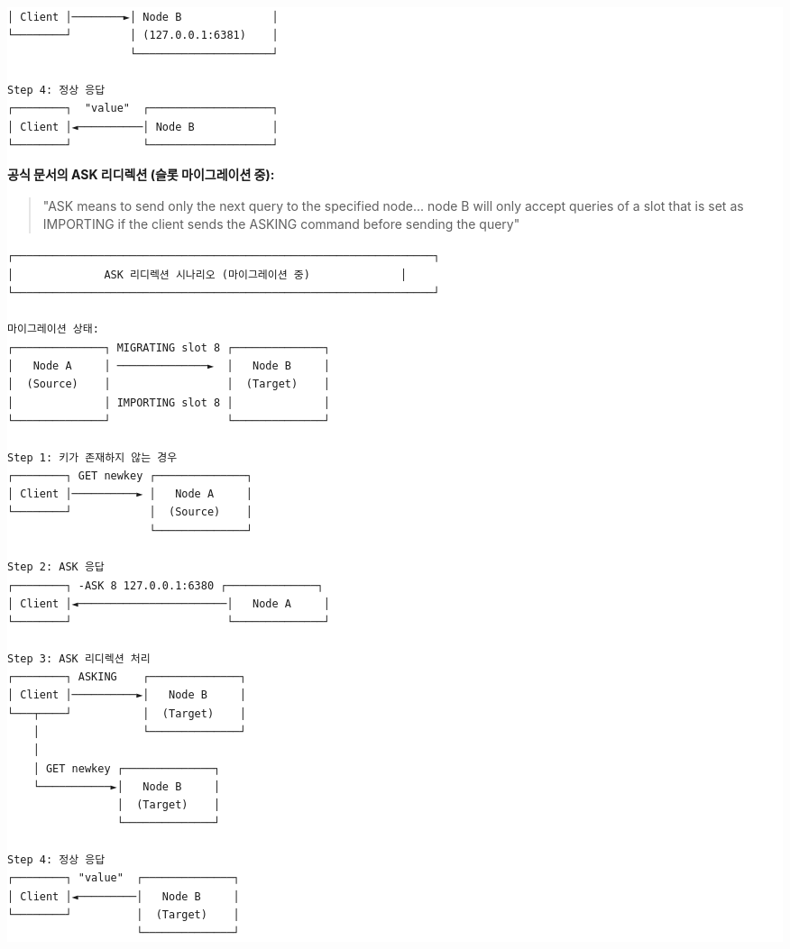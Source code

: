```
│ Client │────────►│ Node B              │
└────────┘         │ (127.0.0.1:6381)    │
                   └─────────────────────┘

Step 4: 정상 응답
┌────────┐  "value"  ┌───────────────────┐
│ Client │◄──────────│ Node B            │
└────────┘           └───────────────────┘
```

**공식 문서의 ASK 리디렉션 (슬롯 마이그레이션 중):**
> "ASK means to send only the next query to the specified node... node B will only accept queries of a slot that is set as IMPORTING if the client sends the ASKING command before sending the query"

```
┌─────────────────────────────────────────────────────────────────┐
│              ASK 리디렉션 시나리오 (마이그레이션 중)              │
└─────────────────────────────────────────────────────────────────┘

마이그레이션 상태:
┌──────────────┐ MIGRATING slot 8 ┌──────────────┐
│   Node A     │ ──────────────►  │   Node B     │
│  (Source)    │                  │  (Target)    │
│              │ IMPORTING slot 8 │              │
└──────────────┘                  └──────────────┘

Step 1: 키가 존재하지 않는 경우
┌────────┐ GET newkey ┌──────────────┐
│ Client │──────────► │   Node A     │
└────────┘            │  (Source)    │
                      └──────────────┘

Step 2: ASK 응답
┌────────┐ -ASK 8 127.0.0.1:6380 ┌──────────────┐
│ Client │◄───────────────────────│   Node A     │
└────────┘                        └──────────────┘

Step 3: ASK 리디렉션 처리
┌────────┐ ASKING    ┌──────────────┐
│ Client │──────────►│   Node B     │
└───┬────┘           │  (Target)    │
    │                └──────────────┘
    │
    │ GET newkey ┌──────────────┐
    └───────────►│   Node B     │
                 │  (Target)    │
                 └──────────────┘

Step 4: 정상 응답
┌────────┐ "value"  ┌──────────────┐
│ Client │◄─────────│   Node B     │
└────────┘          │  (Target)    │
                    └──────────────┘
```
